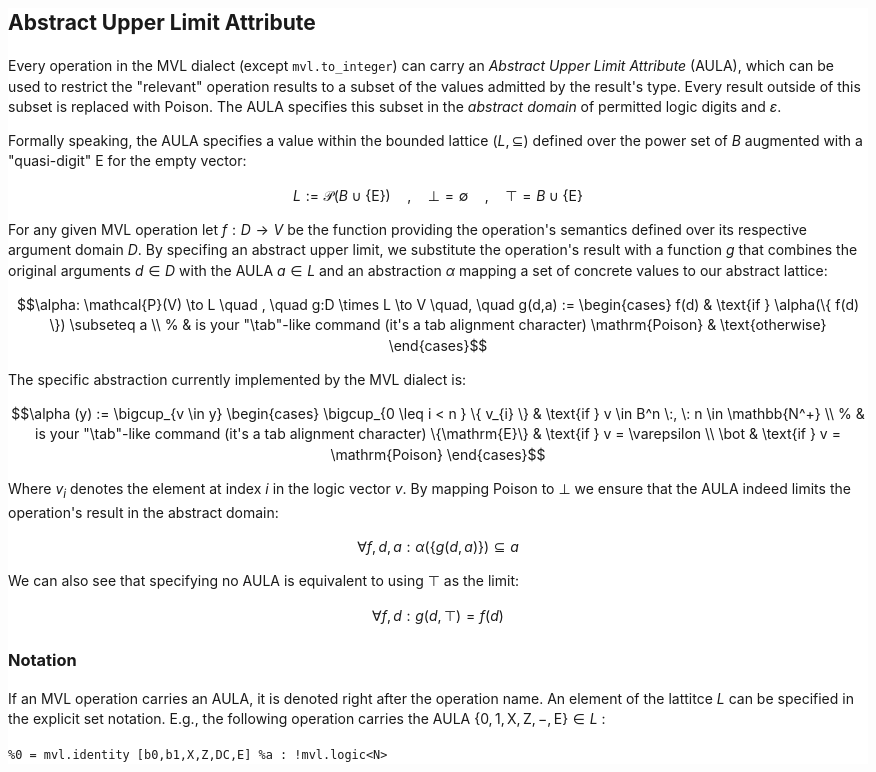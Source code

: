 ## Abstract Upper Limit Attribute

Every operation in the MVL dialect (except ```mvl.to_integer```) can carry an _Abstract Upper Limit Attribute_ (AULA), which can be used to restrict the "relevant" operation results to a subset of the values admitted by the result's type. Every result outside of this subset is replaced with $\mathrm{Poison}$. The AULA specifies this subset in the _abstract domain_ of permitted logic digits and $\varepsilon$.

Formally speaking, the AULA specifies a value within the bounded lattice $(L,\subseteq)$ defined over the power set of $B$ augmented with a "quasi-digit" $\mathrm{E}$ for the empty vector:
```math
L := \mathcal{P}(B \cup \{\mathrm{E}\}) \quad , \quad \bot = \emptyset \quad , \quad \top = B \cup \{\mathrm{E}\}
```

For any given MVL operation let $f:D \to V$ be the function providing the operation's semantics defined over its respective argument domain $D$. By specifing an abstract upper limit, we substitute the operation's result with a function $g$ that combines the original arguments $d \in D$ with the AULA $a \in L$ and an abstraction $\alpha$ mapping a set of concrete values to our abstract lattice:

```math
\alpha: \mathcal{P}(V) \to L  \quad , \quad g:D \times L \to V \quad, \quad g(d,a) := \begin{cases}
    f(d) & \text{if } \alpha(\{ f(d) \}) \subseteq a \\ % & is your "\tab"-like command (it's a tab alignment character)
    \mathrm{Poison} & \text{otherwise}
\end{cases}
```

The specific abstraction currently implemented by the MVL dialect is:

```math
\alpha (y) := \bigcup_{v \in y} \begin{cases}
    \bigcup_{0 \leq i < n } \{ v_{i} \} & \text{if } v \in B^n \:, \: n \in \mathbb{N^+}  \\ % & is your "\tab"-like command (it's a tab alignment character)
    \{\mathrm{E}\} & \text{if } v = \varepsilon \\
    \bot  & \text{if } v = \mathrm{Poison}
\end{cases}
```

Where $v_{i}$ denotes the element at index $i$ in the logic vector $v$. By mapping $\mathrm{Poison}$ to $\bot$ we ensure that the AULA indeed limits the operation's result in the abstract domain:
```math
\forall f,d,a: \alpha(\{ g(d,a) \} ) \subseteq a
```

We can also see that specifying no AULA is equivalent to using $\top$ as the limit:
```math
\forall f,d: g(d,\top) = f(d)
```

### Notation

If an MVL operation carries an AULA, it is denoted right after the operation name. An element of the lattitce $L$ can be specified in the explicit set notation. E.g., the following operation carries the AULA $\{ \mathrm{0} , \mathrm{1} , \mathrm{X}, \mathrm{Z}, \mathrm{-}, \mathrm{E}\} \in L$ :
```MLIR
%0 = mvl.identity [b0,b1,X,Z,DC,E] %a : !mvl.logic<N>
```
